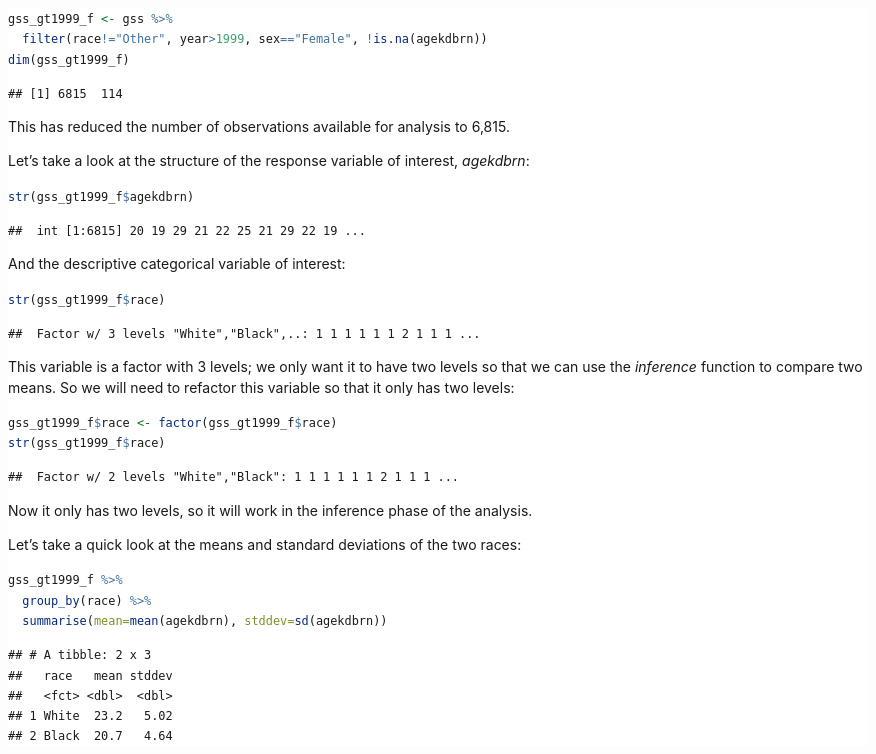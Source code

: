 ``` r
gss_gt1999_f <- gss %>%
  filter(race!="Other", year>1999, sex=="Female", !is.na(agekdbrn))
dim(gss_gt1999_f)
```

    ## [1] 6815  114

This has reduced the number of observations available for analysis to
6,815.

Let’s take a look at the structure of the response variable of interest,
*agekdbrn*:

``` r
str(gss_gt1999_f$agekdbrn)
```

    ##  int [1:6815] 20 19 29 21 22 25 21 29 22 19 ...

And the descriptive categorical variable of interest:

``` r
str(gss_gt1999_f$race)
```

    ##  Factor w/ 3 levels "White","Black",..: 1 1 1 1 1 1 2 1 1 1 ...

This variable is a factor with 3 levels; we only want it to have two
levels so that we can use the *inference* function to compare two means.
So we will need to refactor this variable so that it only has two
levels:

``` r
gss_gt1999_f$race <- factor(gss_gt1999_f$race)
str(gss_gt1999_f$race)
```

    ##  Factor w/ 2 levels "White","Black": 1 1 1 1 1 1 2 1 1 1 ...

Now it only has two levels, so it will work in the inference phase of
the analysis.

Let’s take a quick look at the means and standard deviations of the two
races:

``` r
gss_gt1999_f %>%
  group_by(race) %>%
  summarise(mean=mean(agekdbrn), stddev=sd(agekdbrn))
```

    ## # A tibble: 2 x 3
    ##   race   mean stddev
    ##   <fct> <dbl>  <dbl>
    ## 1 White  23.2   5.02
    ## 2 Black  20.7   4.64

